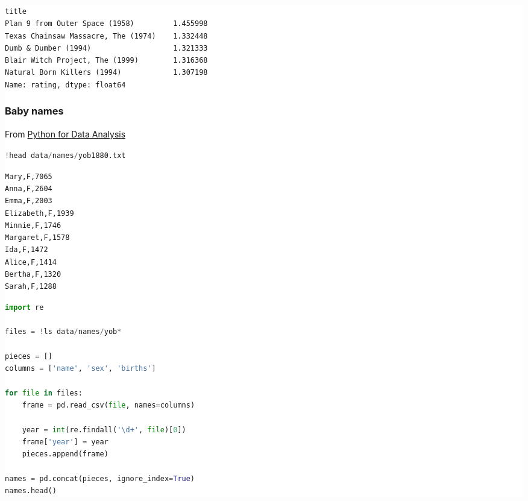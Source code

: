     title
    Plan 9 from Outer Space (1958)         1.455998
    Texas Chainsaw Massacre, The (1974)    1.332448
    Dumb & Dumber (1994)                   1.321333
    Blair Witch Project, The (1999)        1.316368
    Natural Born Killers (1994)            1.307198
    Name: rating, dtype: float64

### Baby names

From [Python for Data Analysis](https://www.oreilly.com/library/view/python-for-data/9781491957653/)

``` python
!head data/names/yob1880.txt
```

    Mary,F,7065
    Anna,F,2604
    Emma,F,2003
    Elizabeth,F,1939
    Minnie,F,1746
    Margaret,F,1578
    Ida,F,1472
    Alice,F,1414
    Bertha,F,1320
    Sarah,F,1288

``` python
import re

files = !ls data/names/yob*

pieces = []
columns = ['name', 'sex', 'births']

for file in files:
    frame = pd.read_csv(file, names=columns)
    
    year = int(re.findall('\d+', file)[0])
    frame['year'] = year
    pieces.append(frame)

names = pd.concat(pieces, ignore_index=True)
names.head()
```

<div>
<style scoped>
    .dataframe tbody tr th:only-of-type {
        vertical-align: middle;
    }

    .dataframe tbody tr th {
        vertical-align: top;
    }
